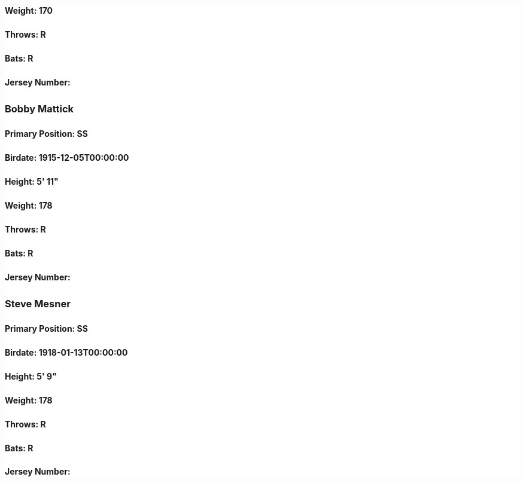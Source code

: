 #### Weight: 170
#### Throws: R
#### Bats: R
#### Jersey Number: 
### Bobby Mattick
#### Primary Position: SS
#### Birdate: 1915-12-05T00:00:00
#### Height: 5' 11"
#### Weight: 178
#### Throws: R
#### Bats: R
#### Jersey Number: 
### Steve Mesner
#### Primary Position: SS
#### Birdate: 1918-01-13T00:00:00
#### Height: 5' 9"
#### Weight: 178
#### Throws: R
#### Bats: R
#### Jersey Number: 